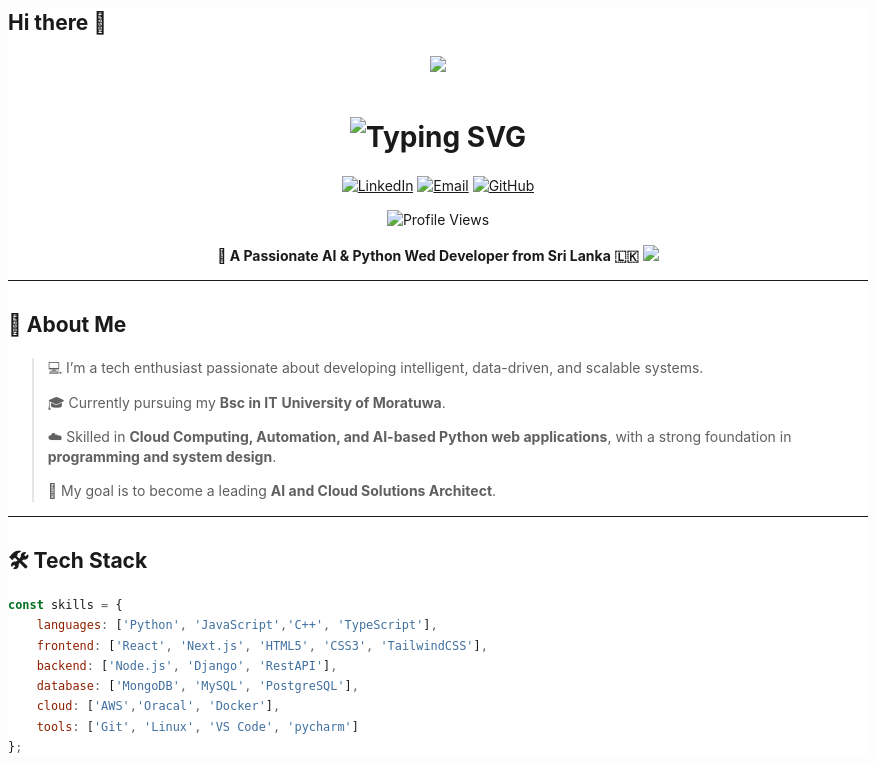 ## Hi there 👋




<div align="center">


<img width="100%" src="https://capsule-render.vercel.app/api?type=waving&color=0:00BFFF,100:8A2BE2&height=120&section=header&text="/>

<h1 align="center">
    <img src="https://readme-typing-svg.demolab.com?font=Fira+Code&weight=600&size=32&duration=3000&pause=1000&color=gradient&center=true&vCenter=true&random=false&width=650&lines=I'm+Sanjeew+Aroshana.;Python+%26+Web+Developer.;BSc+in+IT+University+of+Moratuwa." alt="Typing SVG"/>
</h1>

[![LinkedIn](https://img.shields.io/badge/LinkedIn-Connect-blue?style=for-the-badge&logo=linkedin)](https://www.linkedin.com/in/sanjeew-aroshana/)
[![Email](https://img.shields.io/badge/Email-Contact-red?style=for-the-badge&logo=gmail)](mailto:sanjeewaroshana@gmail.com)
[![GitHub](https://img.shields.io/badge/GitHub-Follow-black?style=for-the-badge&logo=github)](https://github.com/SanjeewAroshana)


<img src="https://komarev.com/ghpvc/?username=SanjeewAroshana&style=for-the-badge&color=blueviolet" alt="Profile Views">

<p align="center">
    <b>🚀 A Passionate AI & Python Wed Developer from Sri Lanka 🇱🇰</b>
    <img src="https://media.giphy.com/media/hvRJCLFzcasrR4ia7z/giphy.gif" width="28">
</p>
</div>

---

## 🚀 About Me

> 💻 I’m a tech enthusiast passionate about developing intelligent, data-driven, and scalable systems.  
>
> 🎓 Currently pursuing my **Bsc in IT** **University of Moratuwa**.  
>
> ☁️ Skilled in **Cloud Computing, Automation, and AI-based Python web applications**, with a strong foundation in **programming and system design**.  
>
> 🎯 My goal is to become a leading **AI and Cloud Solutions Architect**.

---

## 🛠️ Tech Stack

```javascript
const skills = {
    languages: ['Python', 'JavaScript','C++', 'TypeScript'],
    frontend: ['React', 'Next.js', 'HTML5', 'CSS3', 'TailwindCSS'],
    backend: ['Node.js', 'Django', 'RestAPI'],
    database: ['MongoDB', 'MySQL', 'PostgreSQL'],
    cloud: ['AWS','Oracal', 'Docker'],
    tools: ['Git', 'Linux', 'VS Code', 'pycharm']
};

```
